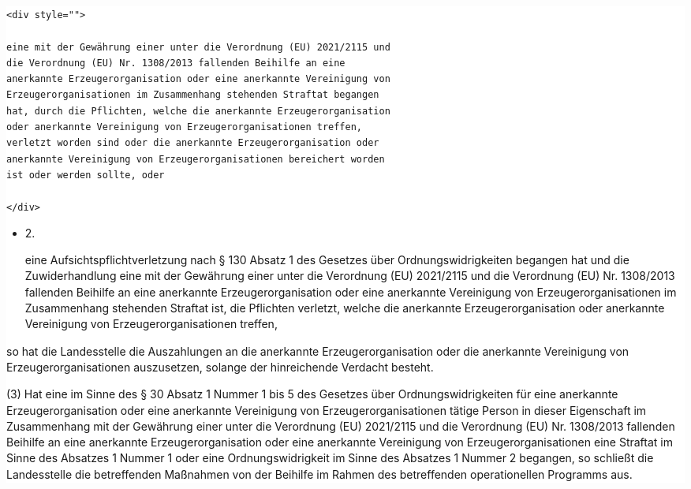     <div style="">
    
    eine mit der Gewährung einer unter die Verordnung (EU) 2021/2115 und
    die Verordnung (EU) Nr. 1308/2013 fallenden Beihilfe an eine
    anerkannte Erzeugerorganisation oder eine anerkannte Vereinigung von
    Erzeugerorganisationen im Zusammenhang stehenden Straftat begangen
    hat, durch die Pflichten, welche die anerkannte Erzeugerorganisation
    oder anerkannte Vereinigung von Erzeugerorganisationen treffen,
    verletzt worden sind oder die anerkannte Erzeugerorganisation oder
    anerkannte Vereinigung von Erzeugerorganisationen bereichert worden
    ist oder werden sollte, oder
    
    </div>

  - 2\.
    
    <div style="">
    
    eine Aufsichtspflichtverletzung nach § 130 Absatz 1 des Gesetzes
    über Ordnungswidrigkeiten begangen hat und die Zuwiderhandlung eine
    mit der Gewährung einer unter die Verordnung (EU) 2021/2115 und die
    Verordnung (EU) Nr. 1308/2013 fallenden Beihilfe an eine anerkannte
    Erzeugerorganisation oder eine anerkannte Vereinigung von
    Erzeugerorganisationen im Zusammenhang stehenden Straftat ist, die
    Pflichten verletzt, welche die anerkannte Erzeugerorganisation oder
    anerkannte Vereinigung von Erzeugerorganisationen treffen,
    
    </div>

so hat die Landesstelle die Auszahlungen an die anerkannte
Erzeugerorganisation oder die anerkannte Vereinigung von
Erzeugerorganisationen auszusetzen, solange der hinreichende Verdacht
besteht.

</div>

<div class="jurAbsatz">

(3) Hat eine im Sinne des § 30 Absatz 1 Nummer 1 bis 5 des Gesetzes über
Ordnungswidrigkeiten für eine anerkannte Erzeugerorganisation oder eine
anerkannte Vereinigung von Erzeugerorganisationen tätige Person in
dieser Eigenschaft im Zusammenhang mit der Gewährung einer unter die
Verordnung (EU) 2021/2115 und die Verordnung (EU) Nr. 1308/2013
fallenden Beihilfe an eine anerkannte Erzeugerorganisation oder eine
anerkannte Vereinigung von Erzeugerorganisationen eine Straftat im Sinne
des Absatzes 1 Nummer 1 oder eine Ordnungswidrigkeit im Sinne des
Absatzes 1 Nummer 2 begangen, so schließt die Landesstelle die
betreffenden Maßnahmen von der Beihilfe im Rahmen des betreffenden
operationellen Programms aus.

</div>

</div>

</div>

</div>
